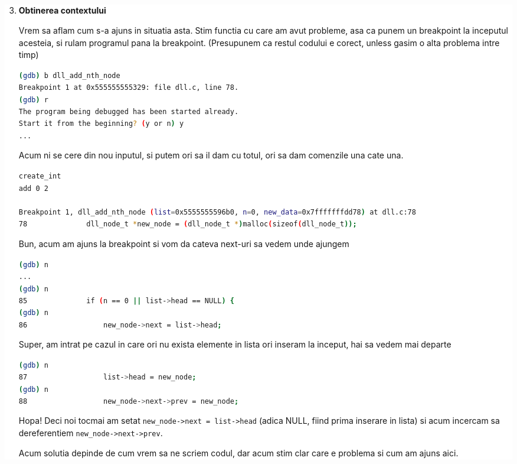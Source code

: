 3. **Obtinerea contextului**

    Vrem sa aflam cum s-a ajuns in situatia asta. Stim functia cu care am avut 
    probleme, asa ca punem un breakpoint la inceputul acesteia, si rulam programul 
    pana la breakpoint. (Presupunem ca restul codului e corect, unless gasim o alta 
    problema intre timp)

    ```bash
    (gdb) b dll_add_nth_node
    Breakpoint 1 at 0x555555555329: file dll.c, line 78.
    (gdb) r
    The program being debugged has been started already.
    Start it from the beginning? (y or n) y
    ...
    ```

    Acum ni se cere din nou inputul, si putem ori sa il dam cu totul, ori sa
    dam comenzile una cate una.

    ```bash
    create_int
    add 0 2

    Breakpoint 1, dll_add_nth_node (list=0x5555555596b0, n=0, new_data=0x7fffffffdd78) at dll.c:78
    78              dll_node_t *new_node = (dll_node_t *)malloc(sizeof(dll_node_t));
    ```

    Bun, acum am ajuns la breakpoint si vom da cateva next-uri sa vedem unde 
    ajungem

    ```bash
    (gdb) n
    ...
    (gdb) n
    85              if (n == 0 || list->head == NULL) {
    (gdb) n
    86                  new_node->next = list->head;
    ```

    Super, am intrat pe cazul in care ori nu exista elemente in lista ori 
    inseram la inceput, hai sa vedem mai departe

    ```bash
    (gdb) n
    87                  list->head = new_node;
    (gdb) n
    88                  new_node->next->prev = new_node;
    ```

    Hopa! Deci noi tocmai am setat `new_node->next = list->head` (adica NULL, 
    fiind prima inserare in lista) si acum incercam sa dereferentiem 
    `new_node->next->prev`.

    Acum solutia depinde de cum vrem sa ne scriem codul, dar acum stim clar
    care e problema si cum am ajuns aici.
